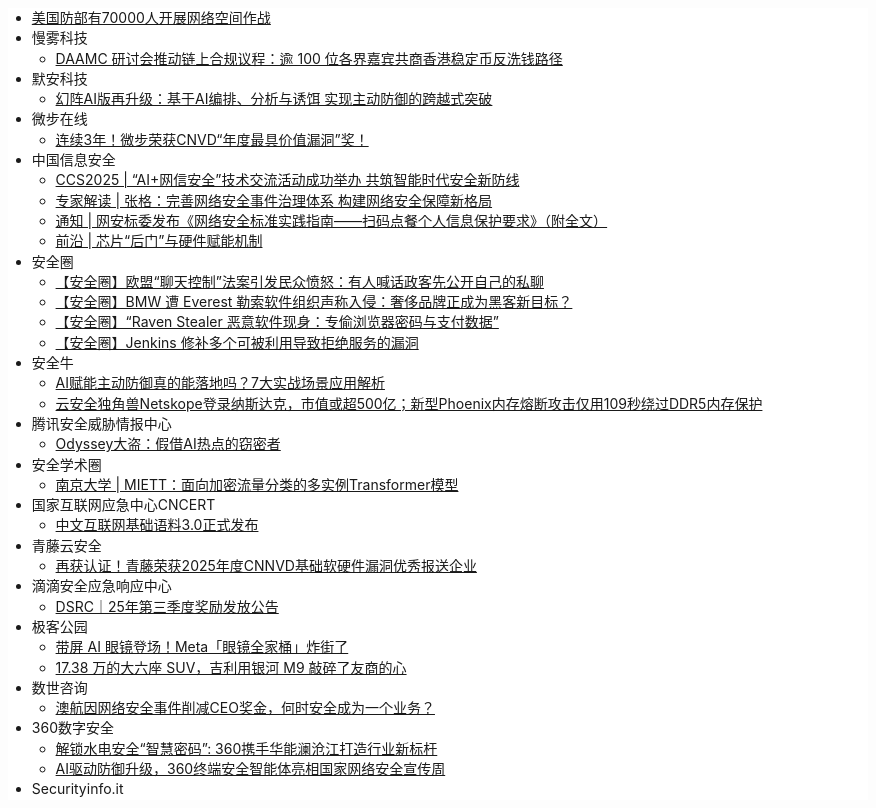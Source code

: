  - [美国防部有70000人开展网络空间作战](https://mp.weixin.qq.com/s?__biz=MzU0MzgyMzM2Nw==&mid=2247486525&idx=1&sn=7b3d223b1089ed8645176d5ddc586183)
- 慢雾科技
  - [DAAMC 研讨会推动链上合规议程：逾 100 位各界嘉宾共商香港稳定币反洗钱路径](https://mp.weixin.qq.com/s?__biz=MzU4ODQ3NTM2OA==&mid=2247503325&idx=1&sn=18331af8ce6f66e426a010cd6eaaf354)
- 默安科技
  - [幻阵AI版再升级：基于AI编排、分析与诱饵 实现主动防御的跨越式突破](https://mp.weixin.qq.com/s?__biz=MzIzODQxMjM2NQ==&mid=2247501275&idx=1&sn=a4ba3657f1a208449f1c13d72acdc7da)
- 微步在线
  - [连续3年！微步荣获CNVD“年度最具价值漏洞”奖！](https://mp.weixin.qq.com/s?__biz=MzI5NjA0NjI5MQ==&mid=2650184669&idx=1&sn=08ca9f6beeaabefadd23b7256631becd)
- 中国信息安全
  - [CCS2025 | “AI+网信安全”技术交流活动成功举办 共筑智能时代安全新防线](https://mp.weixin.qq.com/s?__biz=MzA5MzE5MDAzOA==&mid=2664249668&idx=1&sn=61436f31a0d647ef6fbab38144c1b1e1)
  - [专家解读 | 张格：完善网络安全事件治理体系 构建网络安全保障新格局](https://mp.weixin.qq.com/s?__biz=MzA5MzE5MDAzOA==&mid=2664249668&idx=2&sn=73fec24028132637651b86f2b32e6816)
  - [通知 | 网安标委发布《网络安全标准实践指南——扫码点餐个人信息保护要求》（附全文）](https://mp.weixin.qq.com/s?__biz=MzA5MzE5MDAzOA==&mid=2664249668&idx=3&sn=b977284ad2bc2d3e79244615138af168)
  - [前沿 | 芯片“后门”与硬件赋能机制](https://mp.weixin.qq.com/s?__biz=MzA5MzE5MDAzOA==&mid=2664249668&idx=4&sn=96117e7c001a7a17f8788b62d91e50e4)
- 安全圈
  - [【安全圈】欧盟“聊天控制”法案引发民众愤怒：有人喊话政客先公开自己的私聊](https://mp.weixin.qq.com/s?__biz=MzIzMzE4NDU1OQ==&mid=2652071775&idx=1&sn=5451ed95a80af1979727ef2fd1deee60)
  - [【安全圈】BMW 遭 Everest 勒索软件组织声称入侵：奢侈品牌正成为黑客新目标？](https://mp.weixin.qq.com/s?__biz=MzIzMzE4NDU1OQ==&mid=2652071775&idx=2&sn=2af5cd882da25848c3c55c3b34e3304c)
  - [【安全圈】“Raven Stealer 恶意软件现身：专偷浏览器密码与支付数据”](https://mp.weixin.qq.com/s?__biz=MzIzMzE4NDU1OQ==&mid=2652071775&idx=3&sn=0e733d076bc17e2025b1772069114db2)
  - [【安全圈】Jenkins 修补多个可被利用导致拒绝服务的漏洞](https://mp.weixin.qq.com/s?__biz=MzIzMzE4NDU1OQ==&mid=2652071775&idx=4&sn=6be62142790ec120e1dc2dd9363bc775)
- 安全牛
  - [AI赋能主动防御真的能落地吗？7大实战场景应用解析](https://mp.weixin.qq.com/s?__biz=MjM5Njc3NjM4MA==&mid=2651138746&idx=1&sn=168475a5519edd9c982277a72e79aaef)
  - [云安全独角兽Netskope登录纳斯达克，市值或超500亿；新型Phoenix内存熔断攻击仅用109秒绕过DDR5内存保护](https://mp.weixin.qq.com/s?__biz=MjM5Njc3NjM4MA==&mid=2651138746&idx=2&sn=dd54da8796072715c4ea9feaeaeac360)
- 腾讯安全威胁情报中心
  - [Odyssey大盗：假借AI热点的窃密者](https://mp.weixin.qq.com/s?__biz=MzI5ODk3OTM1Ng==&mid=2247510901&idx=1&sn=cefb8e69797fcea6dda99f33c9cf0fd2)
- 安全学术圈
  - [南京大学 | MIETT：面向加密流量分类的多实例Transformer模型](https://mp.weixin.qq.com/s?__biz=MzU5MTM5MTQ2MA==&mid=2247493742&idx=1&sn=b2386c0edf21f26291b1ffd3921d620f)
- 国家互联网应急中心CNCERT
  - [中文互联网基础语料3.0正式发布](https://mp.weixin.qq.com/s?__biz=MzIwNDk0MDgxMw==&mid=2247500556&idx=1&sn=93d33c3df03a4ba7cd9e37ebb1b18209)
- 青藤云安全
  - [再获认证！青藤荣获2025年度CNNVD基础软硬件漏洞优秀报送企业](https://mp.weixin.qq.com/s?__biz=MzAwNDE4Mzc1NA==&mid=2650850700&idx=1&sn=1107480f5a4456458f977a4805e53ce4)
- 滴滴安全应急响应中心
  - [DSRC｜25年第三季度奖励发放公告](https://mp.weixin.qq.com/s?__biz=MzA3Mzk1MDk1NA==&mid=2651908886&idx=1&sn=ecca71454b9503d8669fe315e9655c63)
- 极客公园
  - [带屏 AI 眼镜登场！Meta「眼镜全家桶」炸街了](https://mp.weixin.qq.com/s?__biz=MTMwNDMwODQ0MQ==&mid=2653086800&idx=1&sn=55060ce94fe3b336d39f179706c7c52e)
  - [17.38 万的大六座 SUV，吉利用银河 M9 敲碎了友商的心](https://mp.weixin.qq.com/s?__biz=MTMwNDMwODQ0MQ==&mid=2653086800&idx=2&sn=8b0aa728436986fdf8cc09a8ef7c1854)
- 数世咨询
  - [澳航因网络安全事件削减CEO奖金，何时安全成为一个业务？](https://mp.weixin.qq.com/s?__biz=MzkxNzA3MTgyNg==&mid=2247540295&idx=1&sn=a3a5b3a958a107e2c68857c69bfd09e6)
- 360数字安全
  - [解锁水电安全“智慧密码”: 360携手华能澜沧江打造行业新标杆](https://mp.weixin.qq.com/s?__biz=MzA4MTg0MDQ4Nw==&mid=2247582100&idx=1&sn=e31555e05d5c53236b1e4f9986678b7d)
  - [AI驱动防御升级，360终端安全智能体亮相国家网络安全宣传周](https://mp.weixin.qq.com/s?__biz=MzA4MTg0MDQ4Nw==&mid=2247582100&idx=2&sn=6fc75b0221c3c4f36fe38f1182e13265)
- Securityinfo.it